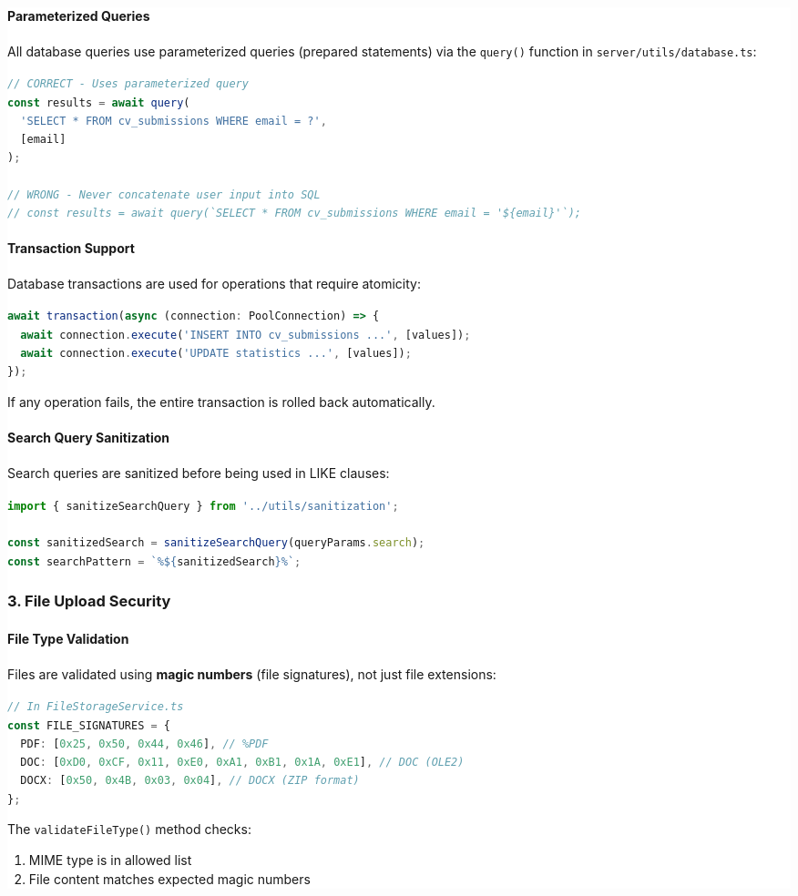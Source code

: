 #### Parameterized Queries

All database queries use parameterized queries (prepared statements) via the `query()` function in `server/utils/database.ts`:

```typescript
// CORRECT - Uses parameterized query
const results = await query(
  'SELECT * FROM cv_submissions WHERE email = ?',
  [email]
);

// WRONG - Never concatenate user input into SQL
// const results = await query(`SELECT * FROM cv_submissions WHERE email = '${email}'`);
```

#### Transaction Support

Database transactions are used for operations that require atomicity:

```typescript
await transaction(async (connection: PoolConnection) => {
  await connection.execute('INSERT INTO cv_submissions ...', [values]);
  await connection.execute('UPDATE statistics ...', [values]);
});
```

If any operation fails, the entire transaction is rolled back automatically.

#### Search Query Sanitization

Search queries are sanitized before being used in LIKE clauses:

```typescript
import { sanitizeSearchQuery } from '../utils/sanitization';

const sanitizedSearch = sanitizeSearchQuery(queryParams.search);
const searchPattern = `%${sanitizedSearch}%`;
```

### 3. File Upload Security

#### File Type Validation

Files are validated using **magic numbers** (file signatures), not just file extensions:

```typescript
// In FileStorageService.ts
const FILE_SIGNATURES = {
  PDF: [0x25, 0x50, 0x44, 0x46], // %PDF
  DOC: [0xD0, 0xCF, 0x11, 0xE0, 0xA1, 0xB1, 0x1A, 0xE1], // DOC (OLE2)
  DOCX: [0x50, 0x4B, 0x03, 0x04], // DOCX (ZIP format)
};
```

The `validateFileType()` method checks:
1. MIME type is in allowed list
2. File content matches expected magic numbers
